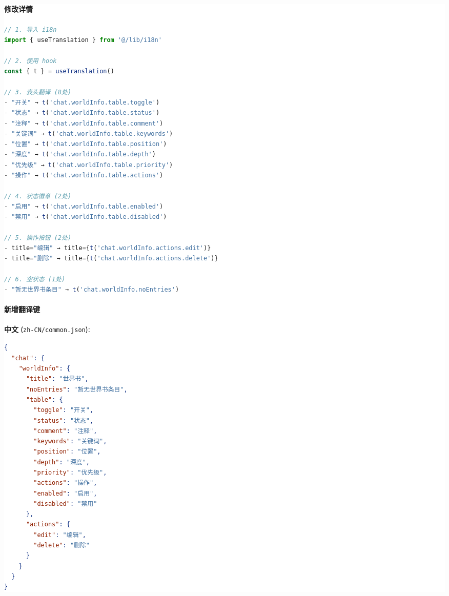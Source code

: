 #### 修改详情

```typescript
// 1. 导入 i18n
import { useTranslation } from '@/lib/i18n'

// 2. 使用 hook
const { t } = useTranslation()

// 3. 表头翻译 (8处)
- "开关" → t('chat.worldInfo.table.toggle')
- "状态" → t('chat.worldInfo.table.status')
- "注释" → t('chat.worldInfo.table.comment')
- "关键词" → t('chat.worldInfo.table.keywords')
- "位置" → t('chat.worldInfo.table.position')
- "深度" → t('chat.worldInfo.table.depth')
- "优先级" → t('chat.worldInfo.table.priority')
- "操作" → t('chat.worldInfo.table.actions')

// 4. 状态徽章 (2处)
- "启用" → t('chat.worldInfo.table.enabled')
- "禁用" → t('chat.worldInfo.table.disabled')

// 5. 操作按钮 (2处)
- title="编辑" → title={t('chat.worldInfo.actions.edit')}
- title="删除" → title={t('chat.worldInfo.actions.delete')}

// 6. 空状态 (1处)
- "暂无世界书条目" → t('chat.worldInfo.noEntries')
```

#### 新增翻译键

**中文** (`zh-CN/common.json`):
```json
{
  "chat": {
    "worldInfo": {
      "title": "世界书",
      "noEntries": "暂无世界书条目",
      "table": {
        "toggle": "开关",
        "status": "状态",
        "comment": "注释",
        "keywords": "关键词",
        "position": "位置",
        "depth": "深度",
        "priority": "优先级",
        "actions": "操作",
        "enabled": "启用",
        "disabled": "禁用"
      },
      "actions": {
        "edit": "编辑",
        "delete": "删除"
      }
    }
  }
}
```
